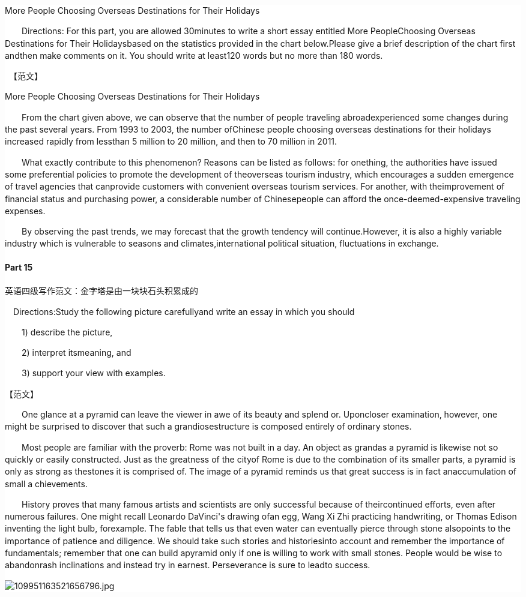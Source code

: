 

More People Choosing Overseas Destinations for Their Holidays

　　Directions: For this part, you are allowed 30minutes to write a short essay entitled More PeopleChoosing Overseas Destinations for Their Holidaysbased on the statistics provided in the chart below.Please give a brief description of the chart first andthen make comments on it. You should write at least120 words but no more than 180 words.



　【范文】

More People Choosing Overseas Destinations for Their Holidays

　　From the chart given above, we can observe that the number of people traveling abroadexperienced some changes during the past several years. From 1993 to 2003, the number ofChinese people choosing overseas destinations for their holidays increased rapidly from lessthan 5 million to 20 million, and then to 70 million in 2011.

　　What exactly contribute to this phenomenon? Reasons can be listed as follows: for onething, the authorities have issued some preferential policies to promote the development of theoverseas tourism industry, which encourages a sudden emergence of travel agencies that canprovide customers with convenient overseas tourism services. For another, with theimprovement of financial status and purchasing power, a considerable number of Chinesepeople can afford the once-deemed-expensive traveling expenses.

　　By observing the past trends, we may forecast that the growth tendency will continue.However, it is also a highly variable industry which is vulnerable to seasons and climates,international political situation, fluctuations in exchange.


#### Part 15

英语四级写作范文：金字塔是由一块块石头积累成的



　Directions:Study the following picture carefullyand write an essay in which you should

　　1) describe the picture,

　　2) interpret itsmeaning, and

　　3) support your view with examples.

【范文】

　　One glance at a pyramid can leave the viewer in awe of its beauty and splend or. Uponcloser examination, however, one might be surprised to discover that such a grandiosestructure is composed entirely of ordinary stones.

　　Most people are familiar with the proverb: Rome was not built in a day. An object as grandas a pyramid is likewise not so quickly or easily constructed. Just as the greatness of the cityof Rome is due to the combination of its smaller parts, a pyramid is only as strong as thestones it is comprised of. The image of a pyramid reminds us that great success is in fact anaccumulation of small a chievements.

　　History proves that many famous artists and scientists are only successful because of theircontinued efforts, even after numerous failures. One might recall Leonardo DaVinci's drawing ofan egg, Wang Xi Zhi practicing handwriting, or Thomas Edison inventing the light bulb, forexample. The fable that tells us that even water can eventually pierce through stone alsopoints to the importance of patience and diligence. We should take such stories and historiesinto account and remember the importance of fundamentals; remember that one can build apyramid only if one is willing to work with small stones. People would be wise to abandonrash inclinations and instead try in earnest. Perseverance is sure to leadto success.


![109951163521656796.jpg](https://ae06.alicdn.com/kf/H25b898b81e164112a0d03bc64f51d249V.png)